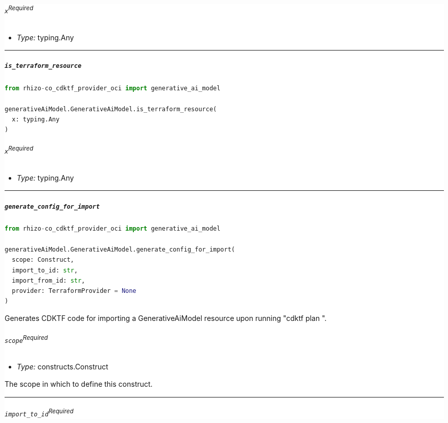 ###### `x`<sup>Required</sup> <a name="x" id="rhizo-co-terraform-provider-oci.generativeAiModel.GenerativeAiModel.isTerraformElement.parameter.x"></a>

- *Type:* typing.Any

---

##### `is_terraform_resource` <a name="is_terraform_resource" id="rhizo-co-terraform-provider-oci.generativeAiModel.GenerativeAiModel.isTerraformResource"></a>

```python
from rhizo-co_cdktf_provider_oci import generative_ai_model

generativeAiModel.GenerativeAiModel.is_terraform_resource(
  x: typing.Any
)
```

###### `x`<sup>Required</sup> <a name="x" id="rhizo-co-terraform-provider-oci.generativeAiModel.GenerativeAiModel.isTerraformResource.parameter.x"></a>

- *Type:* typing.Any

---

##### `generate_config_for_import` <a name="generate_config_for_import" id="rhizo-co-terraform-provider-oci.generativeAiModel.GenerativeAiModel.generateConfigForImport"></a>

```python
from rhizo-co_cdktf_provider_oci import generative_ai_model

generativeAiModel.GenerativeAiModel.generate_config_for_import(
  scope: Construct,
  import_to_id: str,
  import_from_id: str,
  provider: TerraformProvider = None
)
```

Generates CDKTF code for importing a GenerativeAiModel resource upon running "cdktf plan <stack-name>".

###### `scope`<sup>Required</sup> <a name="scope" id="rhizo-co-terraform-provider-oci.generativeAiModel.GenerativeAiModel.generateConfigForImport.parameter.scope"></a>

- *Type:* constructs.Construct

The scope in which to define this construct.

---

###### `import_to_id`<sup>Required</sup> <a name="import_to_id" id="rhizo-co-terraform-provider-oci.generativeAiModel.GenerativeAiModel.generateConfigForImport.parameter.importToId"></a>

